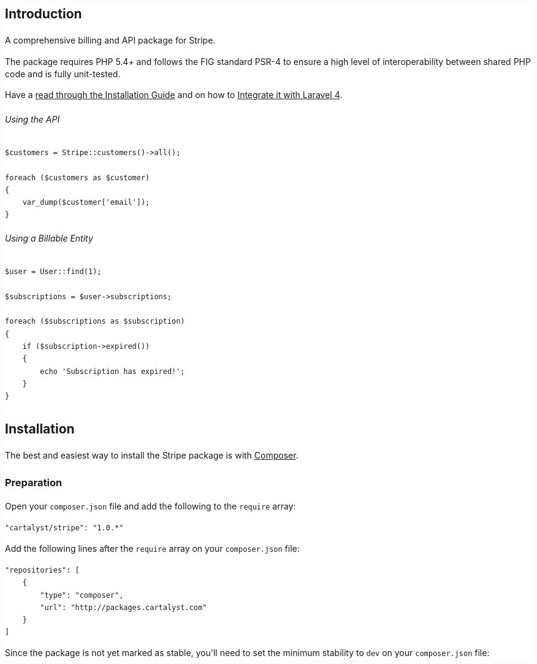 <h2>Introduction</h2>

<p>A comprehensive billing and API package for Stripe.</p>

<p>The package requires PHP 5.4+ and follows the FIG standard PSR-4 to ensure a high level of interoperability between shared PHP code and is fully unit-tested.</p>

<p>Have a <a href="#installation">read through the Installation Guide</a> and on how to <a href="#laravel-4">Integrate it with Laravel 4</a>.</p>

<h6>Using the API</h6>

<pre class="prettyprint lang-php"><code>$customers = Stripe::customers()-&gt;all();

foreach ($customers as $customer)
{
    var_dump($customer['email']);
}
</code></pre>

<h6>Using a Billable Entity</h6>

<pre class="prettyprint lang-php"><code>$user = User::find(1);

$subscriptions = $user-&gt;subscriptions;

foreach ($subscriptions as $subscription)
{
    if ($subscription-&gt;expired())
    {
        echo 'Subscription has expired!';
    }
}
</code></pre><h2>Installation</h2>

<p>The best and easiest way to install the Stripe package is with <a href="http://getcomposer.org">Composer</a>.</p>

<h3>Preparation</h3>

<p>Open your <code>composer.json</code> file and add the following to the <code>require</code> array:</p>

<pre><code>"cartalyst/stripe": "1.0.*"
</code></pre>

<p>Add the following lines after the <code>require</code> array on your <code>composer.json</code> file:</p>

<pre><code>"repositories": [
    {
        "type": "composer",
        "url": "http://packages.cartalyst.com"
    }
]
</code></pre>

<p>Since the package is not yet marked as stable, you'll need to set the minimum stability to <code>dev</code> on your <code>composer.json</code> file:</p>
